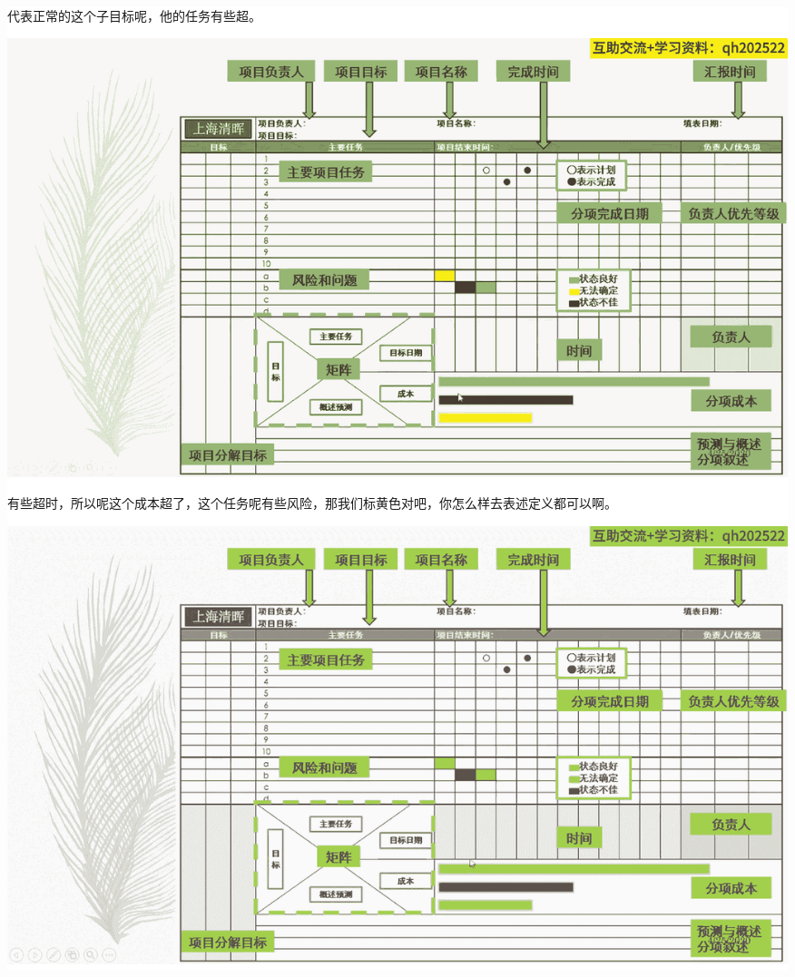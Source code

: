 代表正常的这个子目标呢，他的任务有些超。

![](img/0c30b85e11245ffffa0805aab4d7c95f_279.png)

有些超时，所以呢这个成本超了，这个任务呢有些风险，那我们标黄色对吧，你怎么样去表述定义都可以啊。

![](img/0c30b85e11245ffffa0805aab4d7c95f_281.png)

